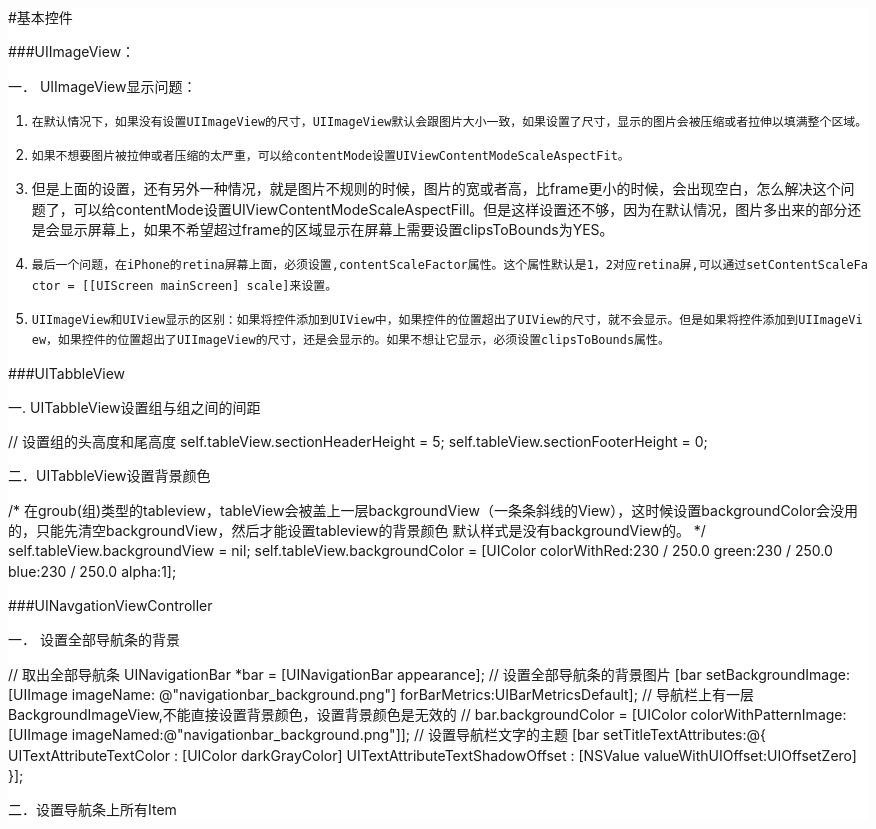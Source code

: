 #基本控件

###UIImageView：

一．     UIImageView显示问题：

1.     在默认情况下，如果没有设置UIImageView的尺寸，UIImageView默认会跟图片大小一致，如果设置了尺寸，显示的图片会被压缩或者拉伸以填满整个区域。

2.     如果不想要图片被拉伸或者压缩的太严重，可以给contentMode设置UIViewContentModeScaleAspectFit。

3. 但是上面的设置，还有另外一种情况，就是图片不规则的时候，图片的宽或者高，比frame更小的时候，会出现空白，怎么解决这个问题了，可以给contentMode设置UIViewContentModeScaleAspectFill。但是这样设置还不够，因为在默认情况，图片多出来的部分还是会显示屏幕上，如果不希望超过frame的区域显示在屏幕上需要设置clipsToBounds为YES。

4.     最后一个问题，在iPhone的retina屏幕上面，必须设置,contentScaleFactor属性。这个属性默认是1，2对应retina屏,可以通过setContentScaleFactor = [[UIScreen mainScreen] scale]来设置。

5.     UIImageView和UIView显示的区别：如果将控件添加到UIView中，如果控件的位置超出了UIView的尺寸，就不会显示。但是如果将控件添加到UIImageView，如果控件的位置超出了UIImageView的尺寸，还是会显示的。如果不想让它显示，必须设置clipsToBounds属性。

###UITabbleView

一.  UITabbleView设置组与组之间的间距

// 设置组的头高度和尾高度
self.tableView.sectionHeaderHeight = 5;
self.tableView.sectionFooterHeight = 0;

二．UITabbleView设置背景颜色

/*
 在groub(组)类型的tableview，tableView会被盖上一层backgroundView（一条条斜线的View），这时候设置backgroundColor会没用的，只能先清空backgroundView，然后才能设置tableview的背景颜色
 默认样式是没有backgroundView的。
 */
self.tableView.backgroundView = nil;
self.tableView.backgroundColor = [UIColor colorWithRed:230 / 250.0 green:230 / 250.0 blue:230 / 250.0 alpha:1];


###UINavgationViewController

一．   设置全部导航条的背景

// 取出全部导航条
UINavigationBar *bar = [UINavigationBar appearance];
// 设置全部导航条的背景图片
[bar setBackgroundImage:[UIImage imageName: @"navigationbar_background.png"] forBarMetrics:UIBarMetricsDefault];
// 导航栏上有一层BackgroundImageView,不能直接设置背景颜色，设置背景颜色是无效的
//    bar.backgroundColor = [UIColor colorWithPatternImage:[UIImage imageNamed:@"navigationbar_background.png"]];
// 设置导航栏文字的主题
[bar setTitleTextAttributes:@{
                              UITextAttributeTextColor : [UIColor darkGrayColor]                            UITextAttributeTextShadowOffset : [NSValue valueWithUIOffset:UIOffsetZero]
                              }];

二．设置导航条上所有Item
